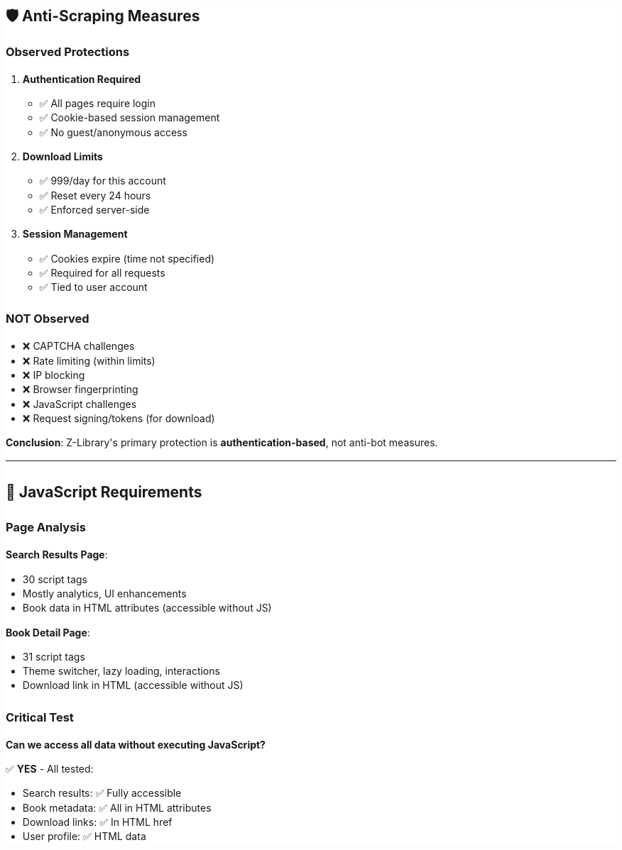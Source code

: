 
## 🛡️ Anti-Scraping Measures

### Observed Protections

1. **Authentication Required**
   - ✅ All pages require login
   - ✅ Cookie-based session management
   - ✅ No guest/anonymous access

2. **Download Limits**
   - ✅ 999/day for this account
   - ✅ Reset every 24 hours
   - ✅ Enforced server-side

3. **Session Management**
   - ✅ Cookies expire (time not specified)
   - ✅ Required for all requests
   - ✅ Tied to user account

### NOT Observed

- ❌ CAPTCHA challenges
- ❌ Rate limiting (within limits)
- ❌ IP blocking
- ❌ Browser fingerprinting
- ❌ JavaScript challenges
- ❌ Request signing/tokens (for download)

**Conclusion**: Z-Library's primary protection is **authentication-based**, not anti-bot measures.

---

## 📜 JavaScript Requirements

### Page Analysis

**Search Results Page**:
- 30 script tags
- Mostly analytics, UI enhancements
- Book data in HTML attributes (accessible without JS)

**Book Detail Page**:
- 31 script tags
- Theme switcher, lazy loading, interactions
- Download link in HTML (accessible without JS)

### Critical Test

**Can we access all data without executing JavaScript?**

✅ **YES** - All tested:
- Search results: ✅ Fully accessible
- Book metadata: ✅ All in HTML attributes
- Download links: ✅ In HTML href
- User profile: ✅ HTML data
